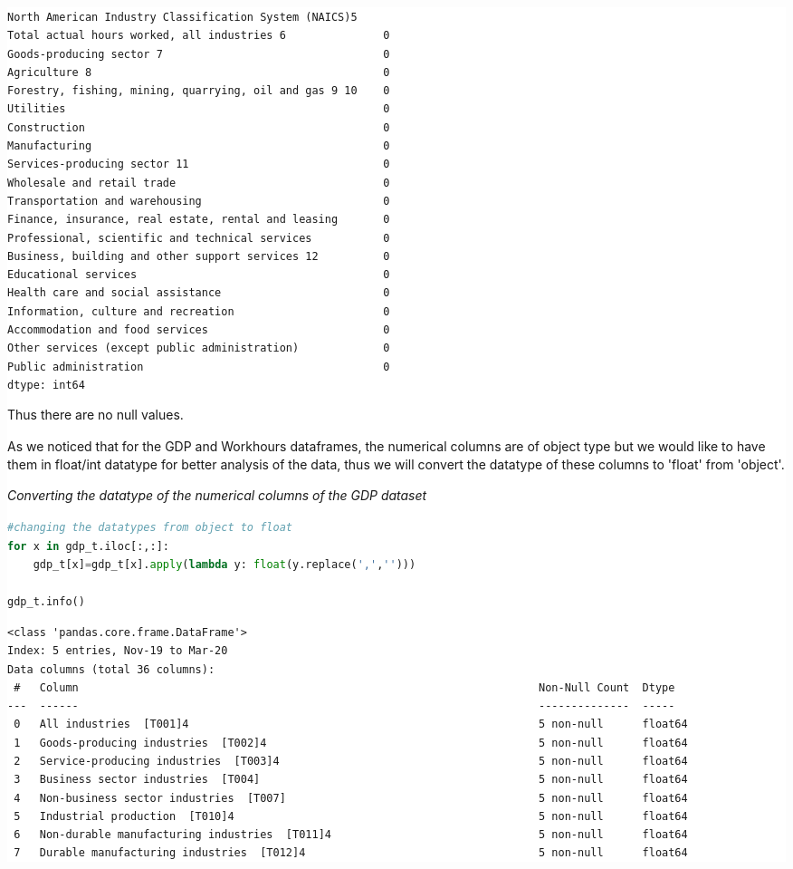 


    North American Industry Classification System (NAICS)5
    Total actual hours worked, all industries 6               0
    Goods-producing sector 7                                  0
    Agriculture 8                                             0
    Forestry, fishing, mining, quarrying, oil and gas 9 10    0
    Utilities                                                 0
    Construction                                              0
    Manufacturing                                             0
    Services-producing sector 11                              0
    Wholesale and retail trade                                0
    Transportation and warehousing                            0
    Finance, insurance, real estate, rental and leasing       0
    Professional, scientific and technical services           0
    Business, building and other support services 12          0
    Educational services                                      0
    Health care and social assistance                         0
    Information, culture and recreation                       0
    Accommodation and food services                           0
    Other services (except public administration)             0
    Public administration                                     0
    dtype: int64



Thus there are no null values.

As we noticed that for the GDP and Workhours dataframes, the numerical columns are of object type but we would like to have them in float/int datatype for better analysis of the data, thus we will convert the datatype of these columns to 'float' from 'object'.

*Converting the datatype of the numerical columns of the GDP dataset*


```python
#changing the datatypes from object to float 
for x in gdp_t.iloc[:,:]:
    gdp_t[x]=gdp_t[x].apply(lambda y: float(y.replace(',','')))
    
gdp_t.info()
```

    <class 'pandas.core.frame.DataFrame'>
    Index: 5 entries, Nov-19 to Mar-20
    Data columns (total 36 columns):
     #   Column                                                                       Non-Null Count  Dtype  
    ---  ------                                                                       --------------  -----  
     0   All industries  [T001]4                                                      5 non-null      float64
     1   Goods-producing industries  [T002]4                                          5 non-null      float64
     2   Service-producing industries  [T003]4                                        5 non-null      float64
     3   Business sector industries  [T004]                                           5 non-null      float64
     4   Non-business sector industries  [T007]                                       5 non-null      float64
     5   Industrial production  [T010]4                                               5 non-null      float64
     6   Non-durable manufacturing industries  [T011]4                                5 non-null      float64
     7   Durable manufacturing industries  [T012]4                                    5 non-null      float64